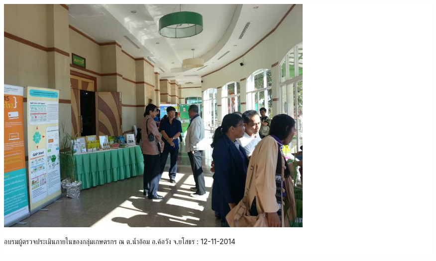   <img src="/pics/events/12112014-1/12112014-06.jpg" alt="events" style="width: 600px; "/>  

 อบรมผู้ตรวจประเมินภายในของกลุ่มเกษตรกร ณ ต.น้ำอ้อม อ.ค้อวัง จ.ยโสธร : 12-11-2014
  <br> <br>
